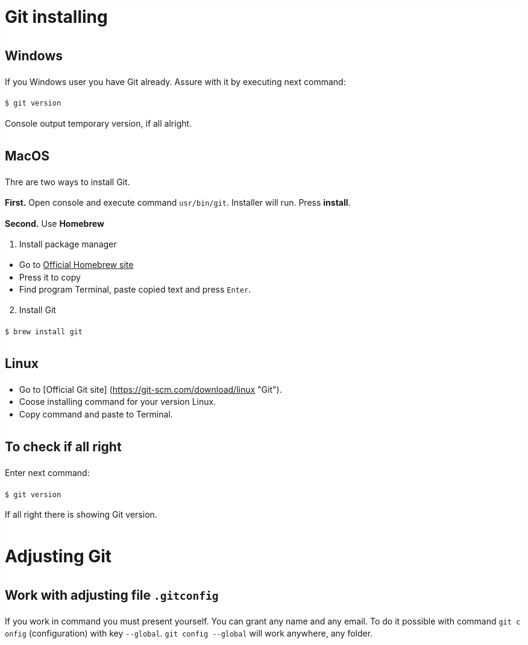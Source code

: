 # Git installing 

## Windows

If you Windows user you have Git already. Assure with it by executing next command:
```bash 
$ git version
```
Console output temporary version, if all alright.

## MacOS

Thre are two ways to install Git.
 
**First.**  Open console and execute command `usr/bin/git`. Installer will run.
Press **install**.

**Second.** Use **Homebrew**

1. Install package manager
* Go to [Official Homebrew site](https://brew.sh/ "Homebrew manager")
* Press it to copy
* Find program Terminal, paste copied text and press `Enter`.
2. Install Git

```bash
$ brew install git
```

## Linux

* Go to [Official Git site] (https://git-scm.com/download/linux "Git"). 
* Coose installing command for your version Linux.
* Copy command and paste to Terminal.

## To check if all right

Enter next command:

```bash
$ git version
```

If all right there is showing Git version.

# Adjusting Git

## Work with adjusting file `.gitconfig`

If you work in command you must present yourself. You can grant any name and any email.
To do it possible with command `git config` (configuration) with key `--global`. 
`git config --global` will work anywhere, any folder. 
